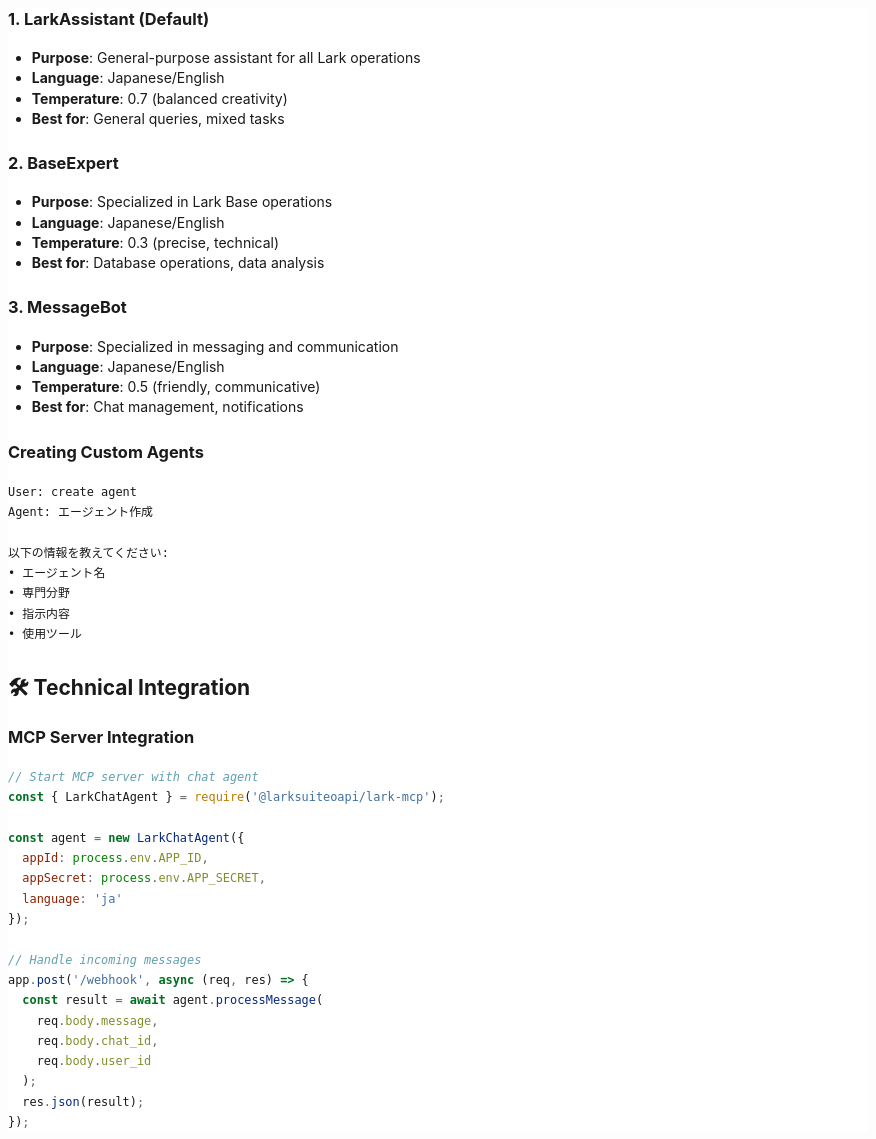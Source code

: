 ### 1. **LarkAssistant** (Default)
- **Purpose**: General-purpose assistant for all Lark operations
- **Language**: Japanese/English
- **Temperature**: 0.7 (balanced creativity)
- **Best for**: General queries, mixed tasks

### 2. **BaseExpert**
- **Purpose**: Specialized in Lark Base operations
- **Language**: Japanese/English
- **Temperature**: 0.3 (precise, technical)
- **Best for**: Database operations, data analysis

### 3. **MessageBot**
- **Purpose**: Specialized in messaging and communication
- **Language**: Japanese/English
- **Temperature**: 0.5 (friendly, communicative)
- **Best for**: Chat management, notifications

### Creating Custom Agents
```
User: create agent
Agent: エージェント作成

以下の情報を教えてください:
• エージェント名
• 専門分野
• 指示内容
• 使用ツール
```

## 🛠️ Technical Integration

### MCP Server Integration
```javascript
// Start MCP server with chat agent
const { LarkChatAgent } = require('@larksuiteoapi/lark-mcp');

const agent = new LarkChatAgent({
  appId: process.env.APP_ID,
  appSecret: process.env.APP_SECRET,
  language: 'ja'
});

// Handle incoming messages
app.post('/webhook', async (req, res) => {
  const result = await agent.processMessage(
    req.body.message,
    req.body.chat_id,
    req.body.user_id
  );
  res.json(result);
});
```
